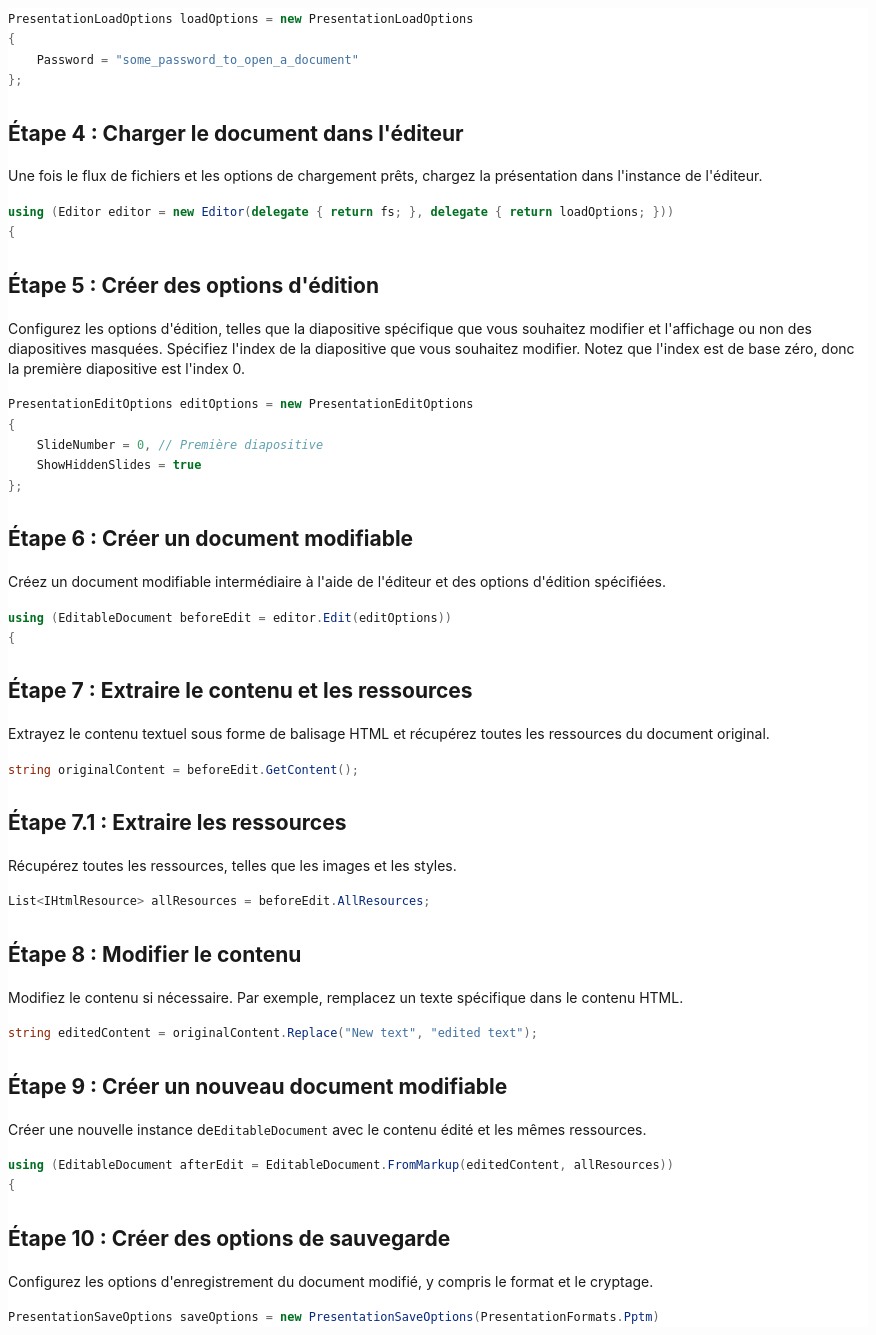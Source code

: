 ```csharp
PresentationLoadOptions loadOptions = new PresentationLoadOptions
{
    Password = "some_password_to_open_a_document"
};
```
## Étape 4 : Charger le document dans l'éditeur
Une fois le flux de fichiers et les options de chargement prêts, chargez la présentation dans l'instance de l'éditeur.
```csharp
using (Editor editor = new Editor(delegate { return fs; }, delegate { return loadOptions; }))
{
```
## Étape 5 : Créer des options d'édition
Configurez les options d'édition, telles que la diapositive spécifique que vous souhaitez modifier et l'affichage ou non des diapositives masquées.
Spécifiez l'index de la diapositive que vous souhaitez modifier. Notez que l'index est de base zéro, donc la première diapositive est l'index 0.
```csharp
PresentationEditOptions editOptions = new PresentationEditOptions
{
    SlideNumber = 0, // Première diapositive
    ShowHiddenSlides = true
};
```
## Étape 6 : Créer un document modifiable
Créez un document modifiable intermédiaire à l'aide de l'éditeur et des options d'édition spécifiées.
```csharp
using (EditableDocument beforeEdit = editor.Edit(editOptions))
{
```
## Étape 7 : Extraire le contenu et les ressources
Extrayez le contenu textuel sous forme de balisage HTML et récupérez toutes les ressources du document original.
```csharp
string originalContent = beforeEdit.GetContent();
```
## Étape 7.1 : Extraire les ressources
Récupérez toutes les ressources, telles que les images et les styles.
```csharp
List<IHtmlResource> allResources = beforeEdit.AllResources;
```
## Étape 8 : Modifier le contenu
Modifiez le contenu si nécessaire. Par exemple, remplacez un texte spécifique dans le contenu HTML.
```csharp
string editedContent = originalContent.Replace("New text", "edited text");
```
## Étape 9 : Créer un nouveau document modifiable
 Créer une nouvelle instance de`EditableDocument` avec le contenu édité et les mêmes ressources.
```csharp
using (EditableDocument afterEdit = EditableDocument.FromMarkup(editedContent, allResources))
{
```
## Étape 10 : Créer des options de sauvegarde
Configurez les options d'enregistrement du document modifié, y compris le format et le cryptage.
```csharp
PresentationSaveOptions saveOptions = new PresentationSaveOptions(PresentationFormats.Pptm)
```